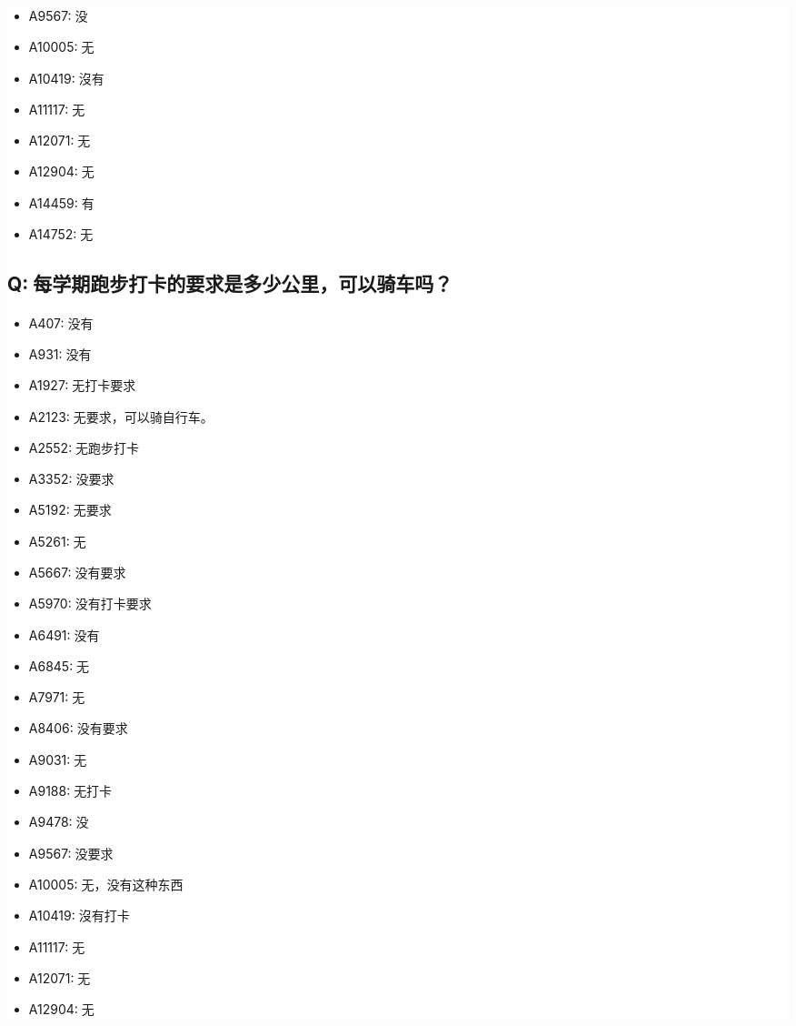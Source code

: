 - A9567: 没

- A10005: 无

- A10419: 沒有

- A11117: 无

- A12071: 无

- A12904: 无

- A14459: 有

- A14752: 无

## Q: 每学期跑步打卡的要求是多少公里，可以骑车吗？

- A407: 没有

- A931: 没有

- A1927: 无打卡要求

- A2123: 无要求，可以骑自行车。

- A2552: 无跑步打卡

- A3352: 没要求

- A5192: 无要求

- A5261: 无

- A5667: 没有要求

- A5970: 没有打卡要求

- A6491: 没有

- A6845: 无

- A7971: 无

- A8406: 没有要求

- A9031: 无

- A9188: 无打卡

- A9478: 没

- A9567: 没要求

- A10005: 无，没有这种东西

- A10419: 沒有打卡

- A11117: 无

- A12071: 无

- A12904: 无
